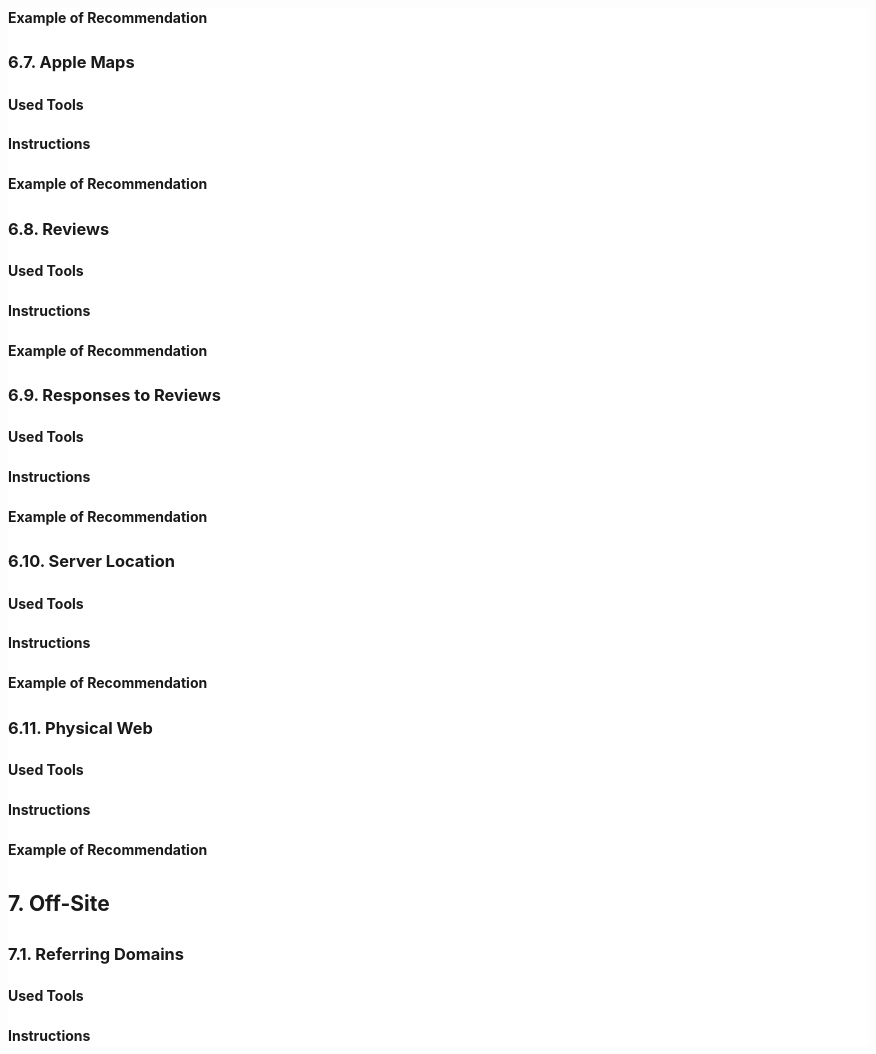 #### Example of Recommendation

### 6.7. Apple Maps

#### Used Tools

#### Instructions

#### Example of Recommendation

### 6.8. Reviews

#### Used Tools

#### Instructions

#### Example of Recommendation

### 6.9. Responses to Reviews

#### Used Tools

#### Instructions

#### Example of Recommendation

### 6.10. Server Location

#### Used Tools

#### Instructions

#### Example of Recommendation

### 6.11. Physical Web

#### Used Tools

#### Instructions

#### Example of Recommendation

## 7. Off-Site

### 7.1. Referring Domains

#### Used Tools

#### Instructions
